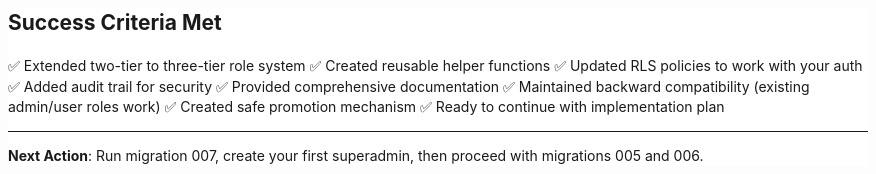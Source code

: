 ## Success Criteria Met

✅ Extended two-tier to three-tier role system
✅ Created reusable helper functions
✅ Updated RLS policies to work with your auth
✅ Added audit trail for security
✅ Provided comprehensive documentation
✅ Maintained backward compatibility (existing admin/user roles work)
✅ Created safe promotion mechanism
✅ Ready to continue with implementation plan

---

**Next Action**: Run migration 007, create your first superadmin, then proceed with migrations 005 and 006.

